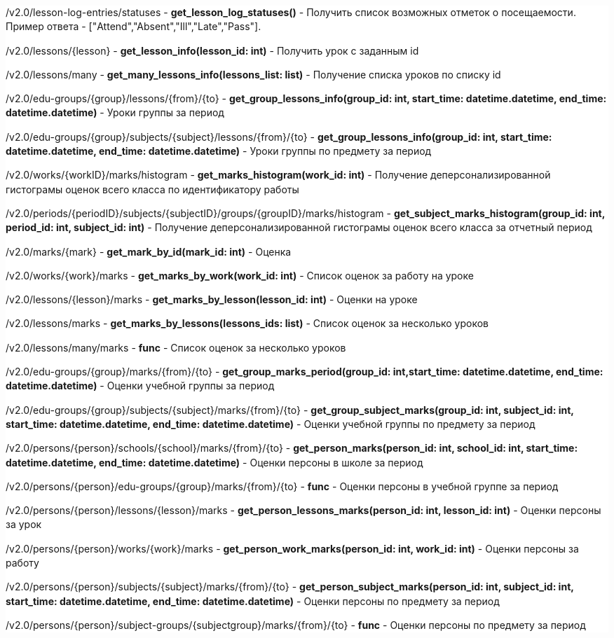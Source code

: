 /v2.0/lesson-log-entries/statuses - **get_lesson_log_statuses()** - Получить список возможных отметок о посещаемости. Пример ответа - ["Attend","Absent","Ill","Late","Pass"].

/v2.0/lessons/{lesson} - **get_lesson_info(lesson_id: int)** - Получить урок с заданным id

/v2.0/lessons/many - **get_many_lessons_info(lessons_list: list)** - Получение списка уроков по списку id

/v2.0/edu-groups/{group}/lessons/{from}/{to} - **get_group_lessons_info(group_id: int, start_time: datetime.datetime, end_time: datetime.datetime)** - Уроки группы за период

/v2.0/edu-groups/{group}/subjects/{subject}/lessons/{from}/{to} - **get_group_lessons_info(group_id: int, start_time: datetime.datetime, end_time: datetime.datetime)** - Уроки группы по предмету за период

/v2.0/works/{workID}/marks/histogram - **get_marks_histogram(work_id: int)** - Получение деперсонализированной гистограмы оценок всего класса по идентификатору работы

/v2.0/periods/{periodID}/subjects/{subjectID}/groups/{groupID}/marks/histogram - **get_subject_marks_histogram(group_id: int, period_id: int, subject_id: int)** - Получение деперсонализированной гистограмы оценок всего класса за отчетный период

/v2.0/marks/{mark} - **get_mark_by_id(mark_id: int)** - Оценка

/v2.0/works/{work}/marks - **get_marks_by_work(work_id: int)** - Список оценок за работу на уроке

/v2.0/lessons/{lesson}/marks - **get_marks_by_lesson(lesson_id: int)** - Оценки на уроке

/v2.0/lessons/marks - **get_marks_by_lessons(lessons_ids: list)** - Список оценок за несколько уроков

/v2.0/lessons/many/marks - **func** - Список оценок за несколько уроков

/v2.0/edu-groups/{group}/marks/{from}/{to} - **get_group_marks_period(group_id: int,start_time: datetime.datetime, end_time: datetime.datetime)** - Оценки учебной группы за период

/v2.0/edu-groups/{group}/subjects/{subject}/marks/{from}/{to} - **get_group_subject_marks(group_id: int, subject_id: int, start_time: datetime.datetime, end_time: datetime.datetime)** - Оценки учебной группы по предмету за период

/v2.0/persons/{person}/schools/{school}/marks/{from}/{to} - **get_person_marks(person_id: int, school_id: int, start_time: datetime.datetime, end_time: datetime.datetime)** - Оценки персоны в школе за период

/v2.0/persons/{person}/edu-groups/{group}/marks/{from}/{to} - **func** - Оценки персоны в учебной группе за период

/v2.0/persons/{person}/lessons/{lesson}/marks - **get_person_lessons_marks(person_id: int, lesson_id: int)** - Оценки персоны за урок

/v2.0/persons/{person}/works/{work}/marks - **get_person_work_marks(person_id: int, work_id: int)** - Оценки персоны за работу

/v2.0/persons/{person}/subjects/{subject}/marks/{from}/{to} - **get_person_subject_marks(person_id: int, subject_id: int, start_time: datetime.datetime, end_time: datetime.datetime)** - Оценки персоны по предмету за период

/v2.0/persons/{person}/subject-groups/{subjectgroup}/marks/{from}/{to} - **func** - Оценки персоны по предмету за период
